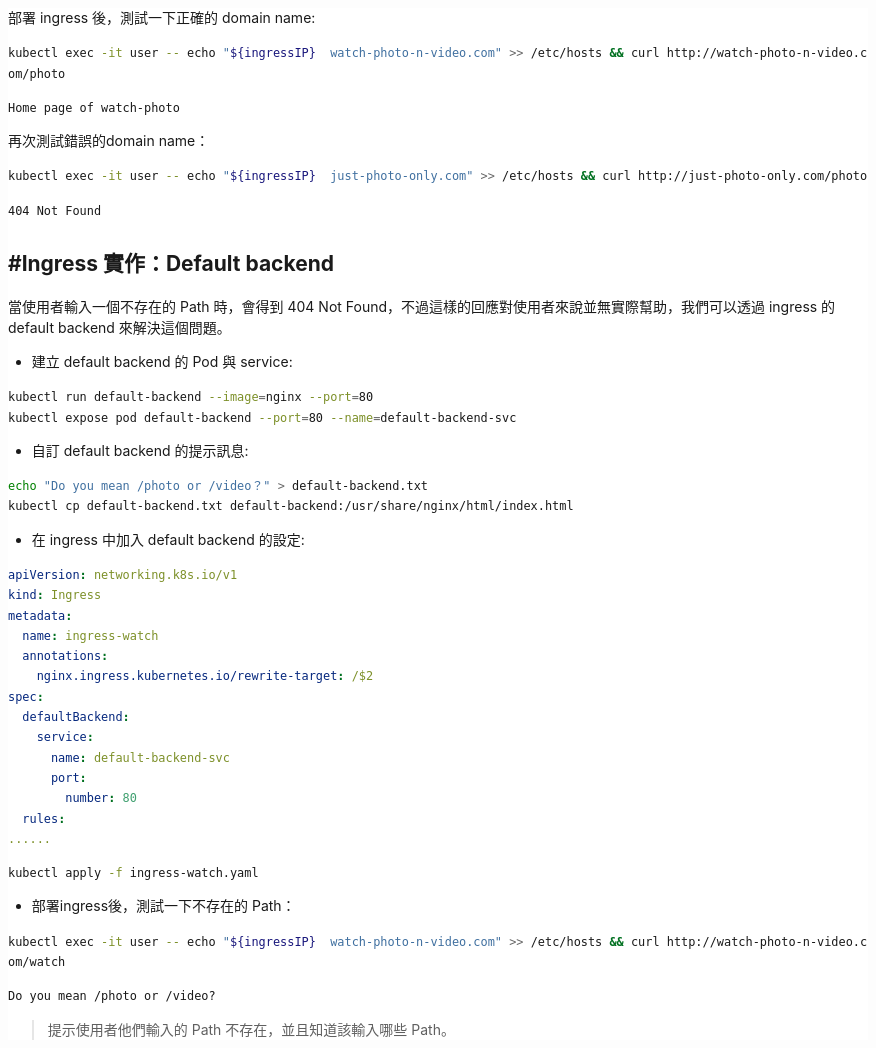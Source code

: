 部署 ingress 後，測試一下正確的 domain name:
```bash
kubectl exec -it user -- echo "${ingressIP}  watch-photo-n-video.com" >> /etc/hosts && curl http://watch-photo-n-video.com/photo
```
```text
Home page of watch-photo
```

再次測試錯誤的domain name：
```bash
kubectl exec -it user -- echo "${ingressIP}  just-photo-only.com" >> /etc/hosts && curl http://just-photo-only.com/photo
```
```text
404 Not Found
```

## #Ingress 實作：Default backend

當使用者輸入一個不存在的 Path 時，會得到 404 Not Found，不過這樣的回應對使用者來說並無實際幫助，我們可以透過 ingress 的 default backend 來解決這個問題。

* 建立 default backend 的 Pod 與 service:
```bash
kubectl run default-backend --image=nginx --port=80
kubectl expose pod default-backend --port=80 --name=default-backend-svc
```

* 自訂 default backend 的提示訊息:
```bash
echo "Do you mean /photo or /video？" > default-backend.txt
kubectl cp default-backend.txt default-backend:/usr/share/nginx/html/index.html
```

* 在 ingress 中加入 default backend 的設定:
```yaml
apiVersion: networking.k8s.io/v1
kind: Ingress
metadata:
  name: ingress-watch
  annotations:
    nginx.ingress.kubernetes.io/rewrite-target: /$2
spec:
  defaultBackend:
    service:
      name: default-backend-svc
      port: 
        number: 80
  rules:
......
```
```bash
kubectl apply -f ingress-watch.yaml
```

* 部署ingress後，測試一下不存在的 Path：
```bash
kubectl exec -it user -- echo "${ingressIP}  watch-photo-n-video.com" >> /etc/hosts && curl http://watch-photo-n-video.com/watch
```
```text
Do you mean /photo or /video?
```
> 提示使用者他們輸入的 Path 不存在，並且知道該輸入哪些 Path。
